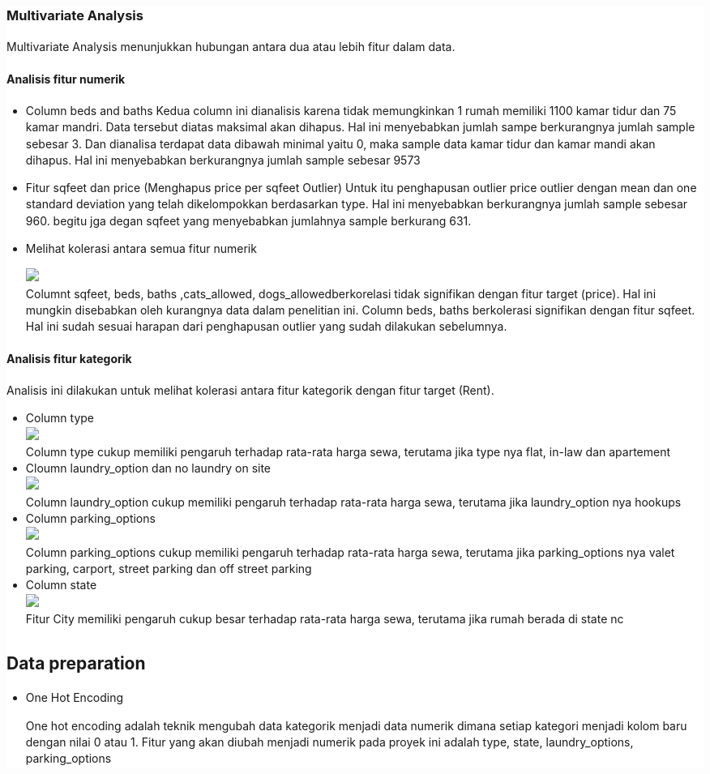 ### Multivariate Analysis

Multivariate Analysis menunjukkan hubungan antara dua atau lebih fitur dalam data.

#### Analisis fitur numerik

+ Column beds and baths
	Kedua column ini dianalisis karena tidak memungkinkan 1 rumah memiliki 1100 kamar tidur dan 75 kamar mandri. Data tersebut diatas maksimal akan dihapus. Hal ini menyebabkan jumlah sampe berkurangnya jumlah sample sebesar 3. Dan dianalisa terdapat data dibawah minimal yaitu 0, maka sample data kamar tidur dan kamar mandi akan dihapus. Hal ini menyebabkan berkurangnya jumlah sample sebesar 9573
+ Fitur sqfeet dan price (Menghapus price per sqfeet Outlier)
Untuk itu penghapusan outlier price outlier dengan mean dan one standard deviation yang telah dikelompokkan berdasarkan type. Hal ini menyebabkan berkurangnya jumlah sample sebesar 960. begitu jga degan sqfeet yang menyebabkan jumlahnya sample berkurang 631.

+ Melihat kolerasi antara semua fitur numerik
  <div><img src="https://user-images.githubusercontent.com/56061857/202914854-fc2b207e-c320-4309-a072-e7e02e019949.png" width="650"/></div>
  Columnt sqfeet, beds, baths ,cats_allowed, dogs_allowedberkorelasi tidak signifikan dengan fitur target (price). Hal ini mungkin   disebabkan oleh kurangnya data dalam penelitian ini. Column beds, baths berkolerasi signifikan dengan fitur sqfeet. Hal ini sudah sesuai harapan dari penghapusan outlier yang sudah dilakukan sebelumnya.

#### Analisis fitur kategorik

Analisis ini dilakukan untuk melihat kolerasi antara fitur kategorik dengan fitur target (Rent).

+ Column type
  <div><img src="https://user-images.githubusercontent.com/56061857/202915653-03ee9ec8-eb8e-4b54-95a4-50390da07294.png" width="500"/></div>
  Column type cukup memiliki pengaruh terhadap rata-rata harga sewa, terutama jika type nya flat, in-law dan apartement
+ Cloumn laundry_option dan no laundry on site
   <div><img src="https://user-images.githubusercontent.com/56061857/203359445-1dd3caa7-de88-4c0c-8a32-420f46804f7a.png" width="500"/></div>
   Column laundry_option cukup memiliki pengaruh terhadap rata-rata harga sewa, terutama jika laundry_option nya hookups
+ Column parking_options
   <div><img src="https://user-images.githubusercontent.com/56061857/203359838-07456f50-b6ea-4f82-85d4-cc9b94b56230.png" width="500"/></div>
   Column parking_options cukup memiliki pengaruh terhadap rata-rata harga sewa, terutama jika parking_options nya valet parking, carport, street parking dan off street parking
+ Column state
  <div><img src="https://user-images.githubusercontent.com/56061857/202916431-3ae77eed-3f94-4e34-bfdb-d814cd478a2d.png" width="500"/></div>
  Fitur City memiliki pengaruh cukup besar terhadap rata-rata harga sewa, terutama jika rumah berada di state nc

## Data preparation

+ One Hot Encoding

  One hot encoding adalah teknik mengubah data kategorik menjadi data numerik dimana setiap kategori menjadi kolom baru dengan nilai 0 atau 1. Fitur yang akan diubah menjadi numerik pada proyek ini adalah type, state, laundry_options, parking_options
  